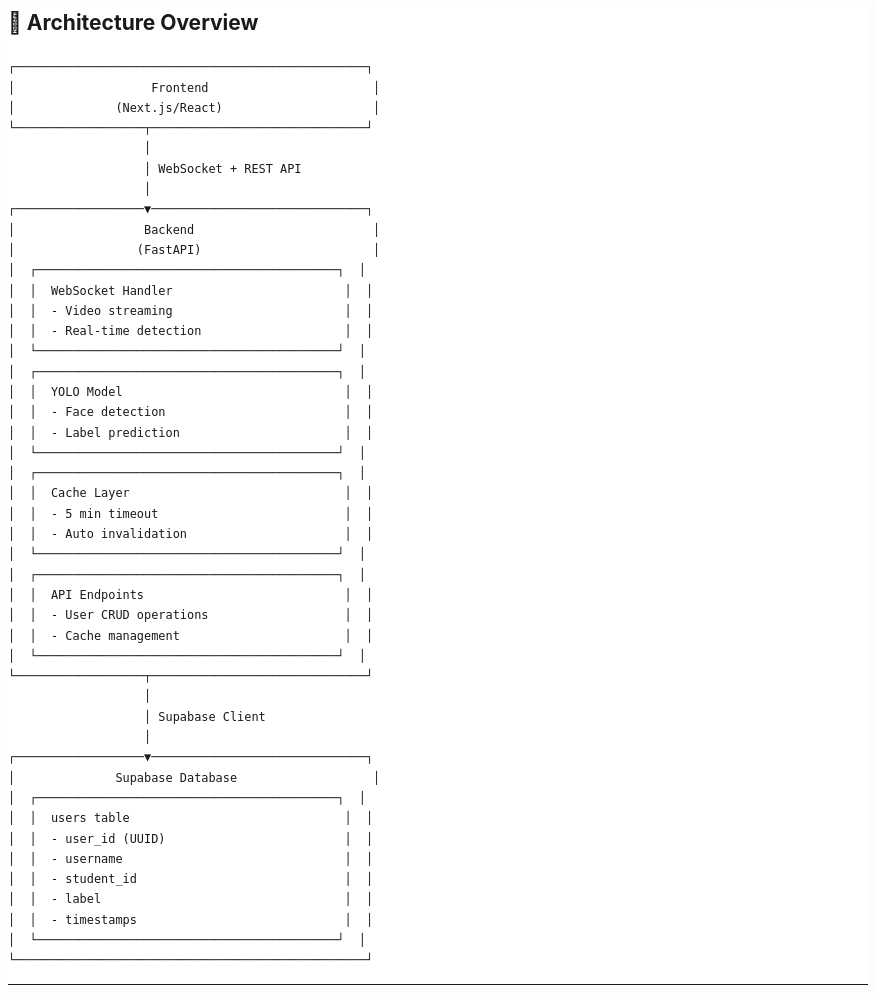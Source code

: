 
## 🎯 Architecture Overview

```
┌─────────────────────────────────────────────────┐
│                   Frontend                       │
│              (Next.js/React)                     │
└──────────────────┬──────────────────────────────┘
                   │
                   │ WebSocket + REST API
                   │
┌──────────────────▼──────────────────────────────┐
│                  Backend                         │
│                 (FastAPI)                        │
│  ┌──────────────────────────────────────────┐  │
│  │  WebSocket Handler                        │  │
│  │  - Video streaming                        │  │
│  │  - Real-time detection                    │  │
│  └──────────────────────────────────────────┘  │
│  ┌──────────────────────────────────────────┐  │
│  │  YOLO Model                               │  │
│  │  - Face detection                         │  │
│  │  - Label prediction                       │  │
│  └──────────────────────────────────────────┘  │
│  ┌──────────────────────────────────────────┐  │
│  │  Cache Layer                              │  │
│  │  - 5 min timeout                          │  │
│  │  - Auto invalidation                      │  │
│  └──────────────────────────────────────────┘  │
│  ┌──────────────────────────────────────────┐  │
│  │  API Endpoints                            │  │
│  │  - User CRUD operations                   │  │
│  │  - Cache management                       │  │
│  └──────────────────────────────────────────┘  │
└──────────────────┬──────────────────────────────┘
                   │
                   │ Supabase Client
                   │
┌──────────────────▼──────────────────────────────┐
│              Supabase Database                   │
│  ┌──────────────────────────────────────────┐  │
│  │  users table                              │  │
│  │  - user_id (UUID)                         │  │
│  │  - username                               │  │
│  │  - student_id                             │  │
│  │  - label                                  │  │
│  │  - timestamps                             │  │
│  └──────────────────────────────────────────┘  │
└─────────────────────────────────────────────────┘
```

---
